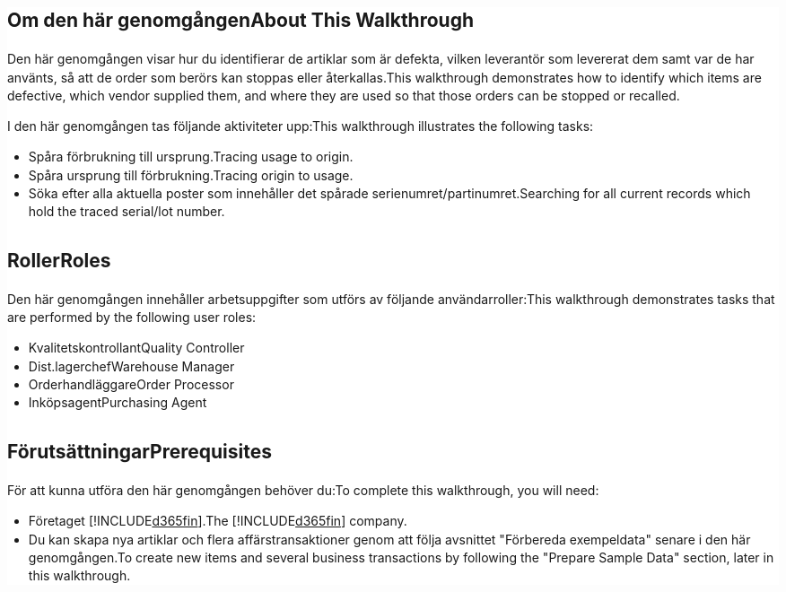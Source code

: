## <a name="about-this-walkthrough"></a><span data-ttu-id="266f4-112">Om den här genomgången</span><span class="sxs-lookup"><span data-stu-id="266f4-112">About This Walkthrough</span></span>  
<span data-ttu-id="266f4-113">Den här genomgången visar hur du identifierar de artiklar som är defekta, vilken leverantör som levererat dem samt var de har använts, så att de order som berörs kan stoppas eller återkallas.</span><span class="sxs-lookup"><span data-stu-id="266f4-113">This walkthrough demonstrates how to identify which items are defective, which vendor supplied them, and where they are used so that those orders can be stopped or recalled.</span></span>  

<span data-ttu-id="266f4-114">I den här genomgången tas följande aktiviteter upp:</span><span class="sxs-lookup"><span data-stu-id="266f4-114">This walkthrough illustrates the following tasks:</span></span>  

-   <span data-ttu-id="266f4-115">Spåra förbrukning till ursprung.</span><span class="sxs-lookup"><span data-stu-id="266f4-115">Tracing usage to origin.</span></span>  
-   <span data-ttu-id="266f4-116">Spåra ursprung till förbrukning.</span><span class="sxs-lookup"><span data-stu-id="266f4-116">Tracing origin to usage.</span></span>  
-   <span data-ttu-id="266f4-117">Söka efter alla aktuella poster som innehåller det spårade serienumret/partinumret.</span><span class="sxs-lookup"><span data-stu-id="266f4-117">Searching for all current records which hold the traced serial/lot number.</span></span>  

## <a name="roles"></a><span data-ttu-id="266f4-118">Roller</span><span class="sxs-lookup"><span data-stu-id="266f4-118">Roles</span></span>  
<span data-ttu-id="266f4-119">Den här genomgången innehåller arbetsuppgifter som utförs av följande användarroller:</span><span class="sxs-lookup"><span data-stu-id="266f4-119">This walkthrough demonstrates tasks that are performed by the following user roles:</span></span>  

-   <span data-ttu-id="266f4-120">Kvalitetskontrollant</span><span class="sxs-lookup"><span data-stu-id="266f4-120">Quality Controller</span></span>  
-   <span data-ttu-id="266f4-121">Dist.lagerchef</span><span class="sxs-lookup"><span data-stu-id="266f4-121">Warehouse Manager</span></span>  
-   <span data-ttu-id="266f4-122">Orderhandläggare</span><span class="sxs-lookup"><span data-stu-id="266f4-122">Order Processor</span></span>  
-   <span data-ttu-id="266f4-123">Inköpsagent</span><span class="sxs-lookup"><span data-stu-id="266f4-123">Purchasing Agent</span></span>  

## <a name="prerequisites"></a><span data-ttu-id="266f4-124">Förutsättningar</span><span class="sxs-lookup"><span data-stu-id="266f4-124">Prerequisites</span></span>  
<span data-ttu-id="266f4-125">För att kunna utföra den här genomgången behöver du:</span><span class="sxs-lookup"><span data-stu-id="266f4-125">To complete this walkthrough, you will need:</span></span>  

-   <span data-ttu-id="266f4-126">Företaget [!INCLUDE[d365fin](includes/d365fin_md.md)].</span><span class="sxs-lookup"><span data-stu-id="266f4-126">The [!INCLUDE[d365fin](includes/d365fin_md.md)] company.</span></span>  
-   <span data-ttu-id="266f4-127">Du kan skapa nya artiklar och flera affärstransaktioner genom att följa avsnittet "Förbereda exempeldata" senare i den här genomgången.</span><span class="sxs-lookup"><span data-stu-id="266f4-127">To create new items and several business transactions by following the "Prepare Sample Data" section, later in this walkthrough.</span></span>  
